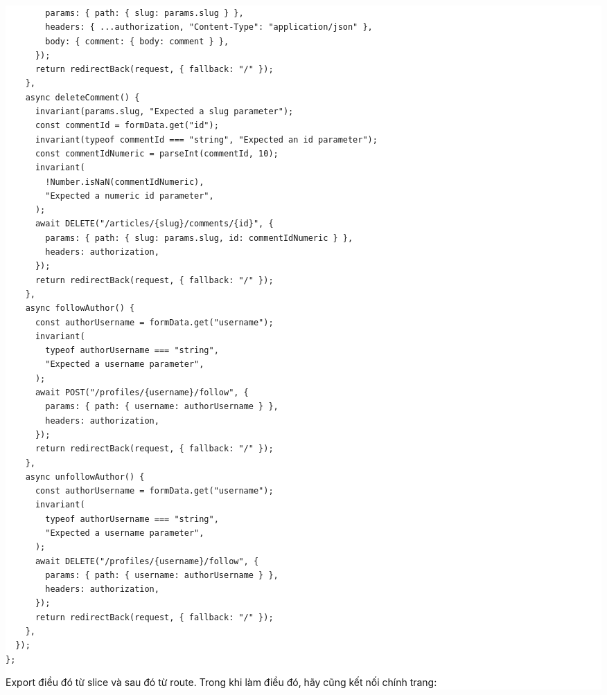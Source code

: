 ```tsx title="pages/article-read/api/action.ts"
        params: { path: { slug: params.slug } },
        headers: { ...authorization, "Content-Type": "application/json" },
        body: { comment: { body: comment } },
      });
      return redirectBack(request, { fallback: "/" });
    },
    async deleteComment() {
      invariant(params.slug, "Expected a slug parameter");
      const commentId = formData.get("id");
      invariant(typeof commentId === "string", "Expected an id parameter");
      const commentIdNumeric = parseInt(commentId, 10);
      invariant(
        !Number.isNaN(commentIdNumeric),
        "Expected a numeric id parameter",
      );
      await DELETE("/articles/{slug}/comments/{id}", {
        params: { path: { slug: params.slug, id: commentIdNumeric } },
        headers: authorization,
      });
      return redirectBack(request, { fallback: "/" });
    },
    async followAuthor() {
      const authorUsername = formData.get("username");
      invariant(
        typeof authorUsername === "string",
        "Expected a username parameter",
      );
      await POST("/profiles/{username}/follow", {
        params: { path: { username: authorUsername } },
        headers: authorization,
      });
      return redirectBack(request, { fallback: "/" });
    },
    async unfollowAuthor() {
      const authorUsername = formData.get("username");
      invariant(
        typeof authorUsername === "string",
        "Expected a username parameter",
      );
      await DELETE("/profiles/{username}/follow", {
        params: { path: { username: authorUsername } },
        headers: authorization,
      });
      return redirectBack(request, { fallback: "/" });
    },
  });
};
```

Export điều đó từ slice và sau đó từ route. Trong khi làm điều đó, hãy cũng kết nối chính trang:

